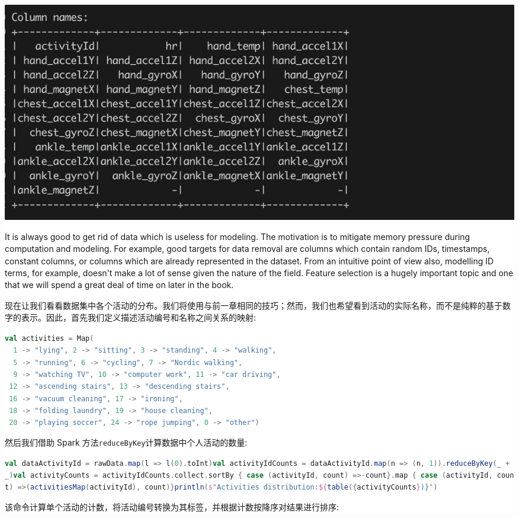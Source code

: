![](img/00060.jpeg)

It is always good to get rid of data which is useless for modeling. The motivation is to mitigate memory pressure during computation and modeling. For example, good targets for data removal are columns which contain random IDs, timestamps, constant columns, or columns which are already represented in the dataset.
From an intuitive point of view also, modelling ID terms, for example, doesn't make a lot of sense given the nature of the field. Feature selection is a hugely important topic and one that we will spend a great deal of time on later in the book.

现在让我们看看数据集中各个活动的分布。我们将使用与前一章相同的技巧；然而，我们也希望看到活动的实际名称，而不是纯粹的基于数字的表示。因此，首先我们定义描述活动编号和名称之间关系的映射:

```scala
val activities = Map( 
  1 -> "lying", 2 -> "sitting", 3 -> "standing", 4 -> "walking",  
  5 -> "running", 6 -> "cycling", 7 -> "Nordic walking",  
  9 -> "watching TV", 10 -> "computer work", 11 -> "car driving", 
 12 -> "ascending stairs", 13 -> "descending stairs",  
 16 -> "vacuum cleaning", 17 -> "ironing", 
 18 -> "folding laundry", 19 -> "house cleaning", 
 20 -> "playing soccer", 24 -> "rope jumping", 0 -> "other") 

```

然后我们借助 Spark 方法`reduceByKey`计算数据中个人活动的数量:

```scala
val dataActivityId = rawData.map(l => l(0).toInt)val activityIdCounts = dataActivityId.map(n => (n, 1)).reduceByKey(_ + _)val activityCounts = activityIdCounts.collect.sortBy { case (activityId, count) =>-count}.map { case (activityId, count) =>(activitiesMap(activityId), count)}println(s"Activities distribution:${table({activityCounts})}")
```

该命令计算单个活动的计数，将活动编号转换为其标签，并根据计数按降序对结果进行排序:
